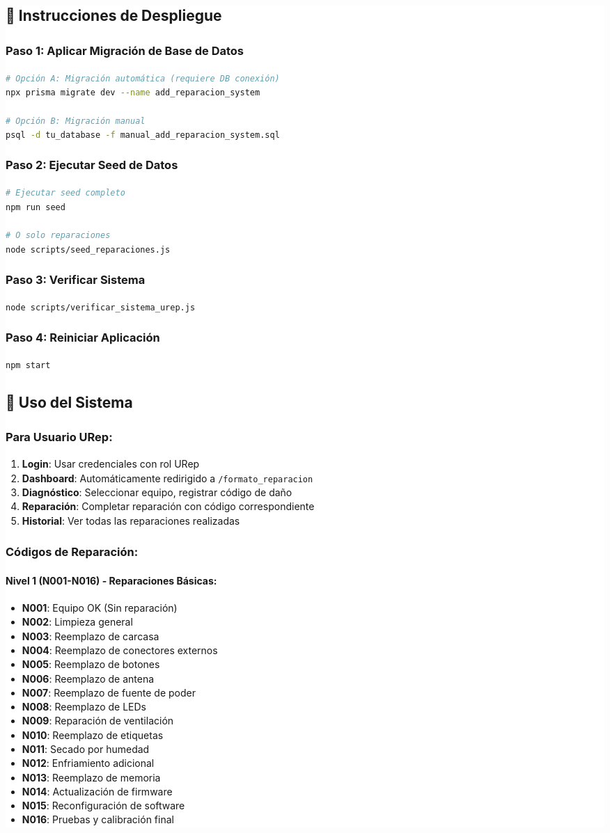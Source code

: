 ## 📖 Instrucciones de Despliegue

### Paso 1: Aplicar Migración de Base de Datos
```bash
# Opción A: Migración automática (requiere DB conexión)
npx prisma migrate dev --name add_reparacion_system

# Opción B: Migración manual
psql -d tu_database -f manual_add_reparacion_system.sql
```

### Paso 2: Ejecutar Seed de Datos
```bash
# Ejecutar seed completo
npm run seed

# O solo reparaciones
node scripts/seed_reparaciones.js
```

### Paso 3: Verificar Sistema
```bash
node scripts/verificar_sistema_urep.js
```

### Paso 4: Reiniciar Aplicación
```bash
npm start
```

## 🎯 Uso del Sistema

### Para Usuario URep:
1. **Login**: Usar credenciales con rol URep
2. **Dashboard**: Automáticamente redirigido a `/formato_reparacion`
3. **Diagnóstico**: Seleccionar equipo, registrar código de daño
4. **Reparación**: Completar reparación con código correspondiente
5. **Historial**: Ver todas las reparaciones realizadas

### Códigos de Reparación:

#### Nivel 1 (N001-N016) - Reparaciones Básicas:
- **N001**: Equipo OK (Sin reparación)
- **N002**: Limpieza general
- **N003**: Reemplazo de carcasa
- **N004**: Reemplazo de conectores externos
- **N005**: Reemplazo de botones
- **N006**: Reemplazo de antena
- **N007**: Reemplazo de fuente de poder
- **N008**: Reemplazo de LEDs
- **N009**: Reparación de ventilación
- **N010**: Reemplazo de etiquetas
- **N011**: Secado por humedad
- **N012**: Enfriamiento adicional
- **N013**: Reemplazo de memoria
- **N014**: Actualización de firmware
- **N015**: Reconfiguración de software
- **N016**: Pruebas y calibración final
